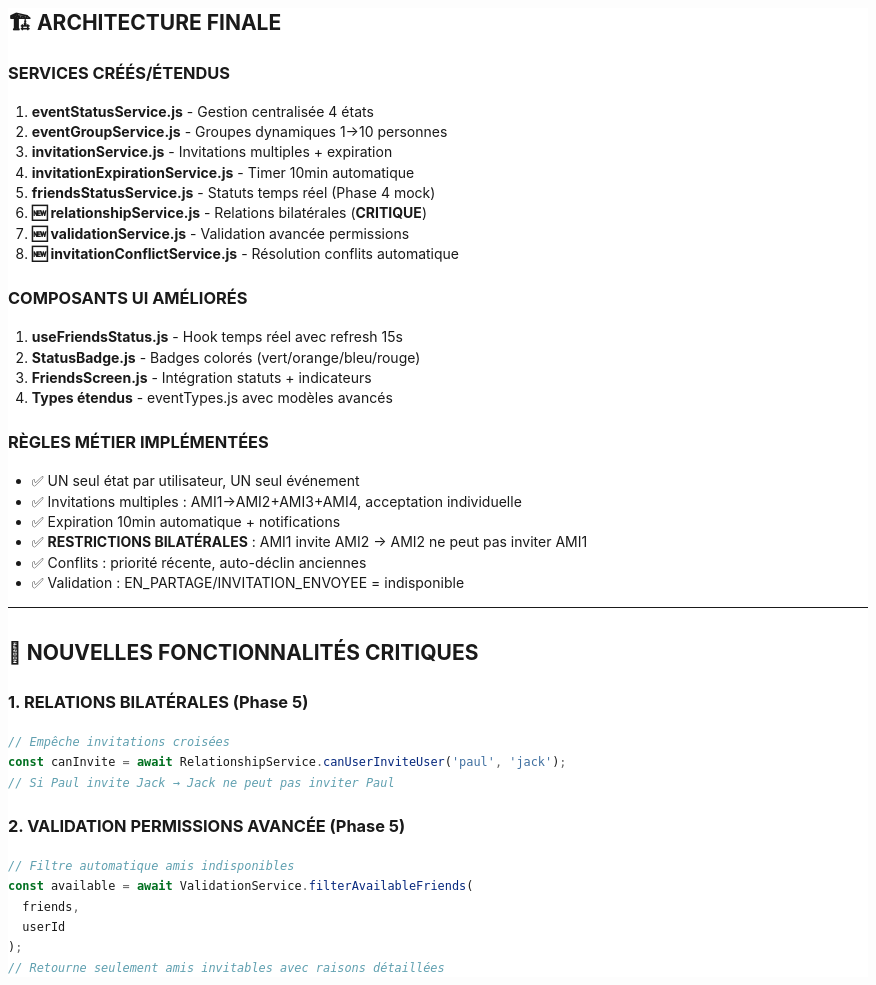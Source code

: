 
## 🏗️ ARCHITECTURE FINALE

### SERVICES CRÉÉS/ÉTENDUS

1. **eventStatusService.js** - Gestion centralisée 4 états
2. **eventGroupService.js** - Groupes dynamiques 1→10 personnes
3. **invitationService.js** - Invitations multiples + expiration
4. **invitationExpirationService.js** - Timer 10min automatique
5. **friendsStatusService.js** - Statuts temps réel (Phase 4 mock)
6. **🆕 relationshipService.js** - Relations bilatérales (**CRITIQUE**)
7. **🆕 validationService.js** - Validation avancée permissions
8. **🆕 invitationConflictService.js** - Résolution conflits automatique

### COMPOSANTS UI AMÉLIORÉS

1. **useFriendsStatus.js** - Hook temps réel avec refresh 15s
2. **StatusBadge.js** - Badges colorés (vert/orange/bleu/rouge)
3. **FriendsScreen.js** - Intégration statuts + indicateurs
4. **Types étendus** - eventTypes.js avec modèles avancés

### RÈGLES MÉTIER IMPLÉMENTÉES

- ✅ UN seul état par utilisateur, UN seul événement
- ✅ Invitations multiples : AMI1→AMI2+AMI3+AMI4, acceptation individuelle
- ✅ Expiration 10min automatique + notifications
- ✅ **RESTRICTIONS BILATÉRALES** : AMI1 invite AMI2 → AMI2 ne peut pas inviter AMI1
- ✅ Conflits : priorité récente, auto-déclin anciennes
- ✅ Validation : EN_PARTAGE/INVITATION_ENVOYEE = indisponible

---

## 🎯 NOUVELLES FONCTIONNALITÉS CRITIQUES

### 1. RELATIONS BILATÉRALES (Phase 5)

```javascript
// Empêche invitations croisées
const canInvite = await RelationshipService.canUserInviteUser('paul', 'jack');
// Si Paul invite Jack → Jack ne peut pas inviter Paul
```

### 2. VALIDATION PERMISSIONS AVANCÉE (Phase 5)

```javascript
// Filtre automatique amis indisponibles
const available = await ValidationService.filterAvailableFriends(
  friends,
  userId
);
// Retourne seulement amis invitables avec raisons détaillées
```
